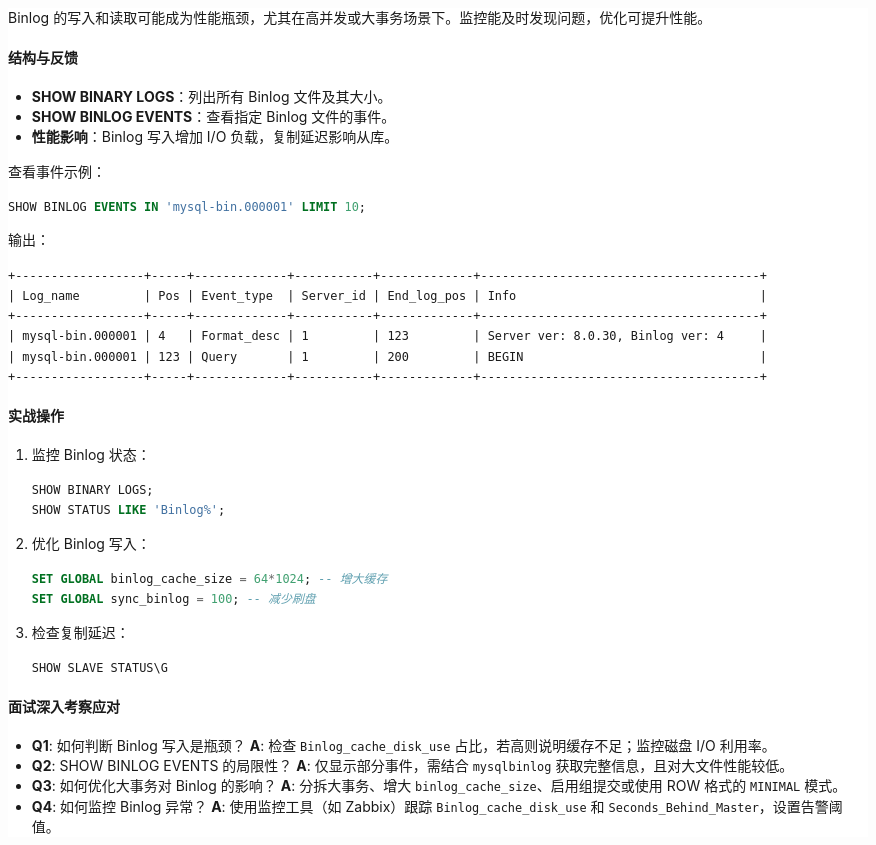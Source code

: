 Binlog 的写入和读取可能成为性能瓶颈，尤其在高并发或大事务场景下。监控能及时发现问题，优化可提升性能。

#### 结构与反馈

- **SHOW BINARY LOGS**：列出所有 Binlog 文件及其大小。
- **SHOW BINLOG EVENTS**：查看指定 Binlog 文件的事件。
- **性能影响**：Binlog 写入增加 I/O 负载，复制延迟影响从库。

查看事件示例：

```sql
SHOW BINLOG EVENTS IN 'mysql-bin.000001' LIMIT 10;
```

输出：

```
+------------------+-----+-------------+-----------+-------------+---------------------------------------+
| Log_name         | Pos | Event_type  | Server_id | End_log_pos | Info                                  |
+------------------+-----+-------------+-----------+-------------+---------------------------------------+
| mysql-bin.000001 | 4   | Format_desc | 1         | 123         | Server ver: 8.0.30, Binlog ver: 4     |
| mysql-bin.000001 | 123 | Query       | 1         | 200         | BEGIN                                 |
+------------------+-----+-------------+-----------+-------------+---------------------------------------+
```

#### 实战操作

1. 监控 Binlog 状态：

   ```sql
   SHOW BINARY LOGS;
   SHOW STATUS LIKE 'Binlog%';
   ```

2. 优化 Binlog 写入：

   ```sql
   SET GLOBAL binlog_cache_size = 64*1024; -- 增大缓存
   SET GLOBAL sync_binlog = 100; -- 减少刷盘
   ```

3. 检查复制延迟：

   ```sql
   SHOW SLAVE STATUS\G
   ```

#### 面试深入考察应对

- **Q1**: 如何判断 Binlog 写入是瓶颈？
  **A**: 检查 `Binlog_cache_disk_use` 占比，若高则说明缓存不足；监控磁盘 I/O 利用率。
- **Q2**: SHOW BINLOG EVENTS 的局限性？
  **A**: 仅显示部分事件，需结合 `mysqlbinlog` 获取完整信息，且对大文件性能较低。
- **Q3**: 如何优化大事务对 Binlog 的影响？
  **A**: 分拆大事务、增大 `binlog_cache_size`、启用组提交或使用 ROW 格式的 `MINIMAL` 模式。
- **Q4**: 如何监控 Binlog 异常？
  **A**: 使用监控工具（如 Zabbix）跟踪 `Binlog_cache_disk_use` 和 `Seconds_Behind_Master`，设置告警阈值。
